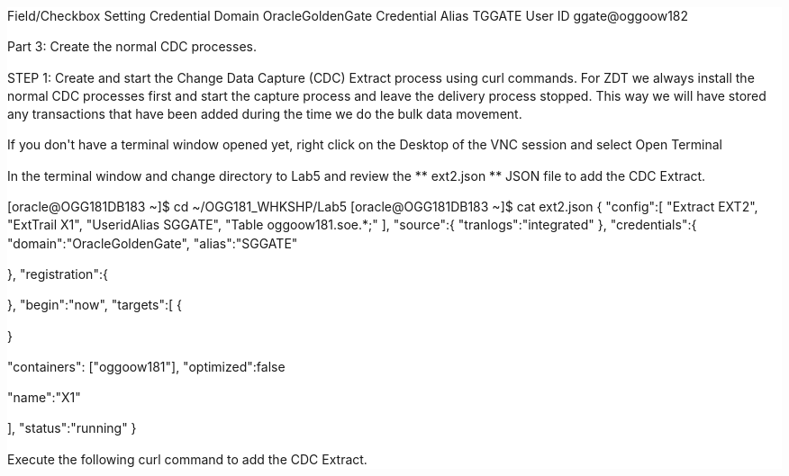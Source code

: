 Field/Checkbox	Setting
Credential Domain	OracleGoldenGate
Credential Alias	TGGATE
User ID	ggate@oggoow182

 

Part 3: Create the normal CDC processes.

 
STEP 1: Create and start the Change Data Capture (CDC) Extract process using curl commands.
For ZDT we always install the normal CDC processes first and start the capture process and leave the delivery process stopped. This way we will have stored any transactions that have been added during the time we do the bulk data movement.

If you don't have a terminal window opened yet, right click on the Desktop of the VNC session and select Open Terminal
 

 

In the terminal window and change directory to Lab5 and review the ** ext2.json ** JSON file to add the CDC Extract.

[oracle@OGG181DB183 ~]$ cd ~/OGG181_WHKSHP/Lab5 [oracle@OGG181DB183 ~]$ cat ext2.json
{
"config":[
"Extract	EXT2",
"ExtTrail	X1", "UseridAlias SGGATE",
"Table	oggoow181.soe.*;"
],
"source":{
"tranlogs":"integrated"
},
"credentials":{
"domain":"OracleGoldenGate", "alias":"SGGATE"
 
},
"registration":{


},
"begin":"now", "targets":[
{

}
 


"containers": ["oggoow181"], "optimized":false





"name":"X1"
 
],
"status":"running"
}

Execute the following curl command to add the CDC Extract.
